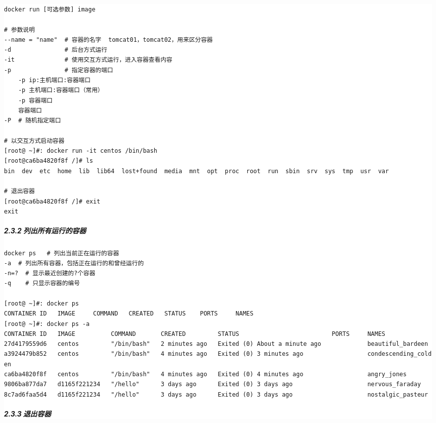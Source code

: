 ```shell
docker run [可选参数] image

# 参数说明
--name = "name"  # 容器的名字  tomcat01，tomcat02，用来区分容器
-d               # 后台方式运行
-it              # 使用交互方式运行，进入容器查看内容
-p               # 指定容器的端口
	-p ip:主机端口:容器端口
	-p 主机端口:容器端口（常用）
    -p 容器端口
    容器端口
-P  # 随机指定端口

# 以交互方式启动容器
[root@ ~]#: docker run -it centos /bin/bash
[root@ca6ba4820f8f /]# ls
bin  dev  etc  home  lib  lib64  lost+found  media  mnt  opt  proc  root  run  sbin  srv  sys  tmp  usr  var

# 退出容器
[root@ca6ba4820f8f /]# exit
exit
```

##### 2.3.2 列出所有运行的容器

```shell
docker ps   # 列出当前正在运行的容器
-a  # 列出所有容器，包括正在运行的和曾经运行的
-n=?  # 显示最近创建的?个容器
-q    # 只显示容器的编号

[root@ ~]#: docker ps
CONTAINER ID   IMAGE     COMMAND   CREATED   STATUS    PORTS     NAMES
[root@ ~]#: docker ps -a
CONTAINER ID   IMAGE          COMMAND       CREATED         STATUS                          PORTS     NAMES
27d4179559d6   centos         "/bin/bash"   2 minutes ago   Exited (0) About a minute ago             beautiful_bardeen
a3924479b852   centos         "/bin/bash"   4 minutes ago   Exited (0) 3 minutes ago                  condescending_colden
ca6ba4820f8f   centos         "/bin/bash"   4 minutes ago   Exited (0) 4 minutes ago                  angry_jones
9806ba877da7   d1165f221234   "/hello"      3 days ago      Exited (0) 3 days ago                     nervous_faraday
8c7ad6faa5d4   d1165f221234   "/hello"      3 days ago      Exited (0) 3 days ago                     nostalgic_pasteur

```

##### 2.3.3 退出容器
